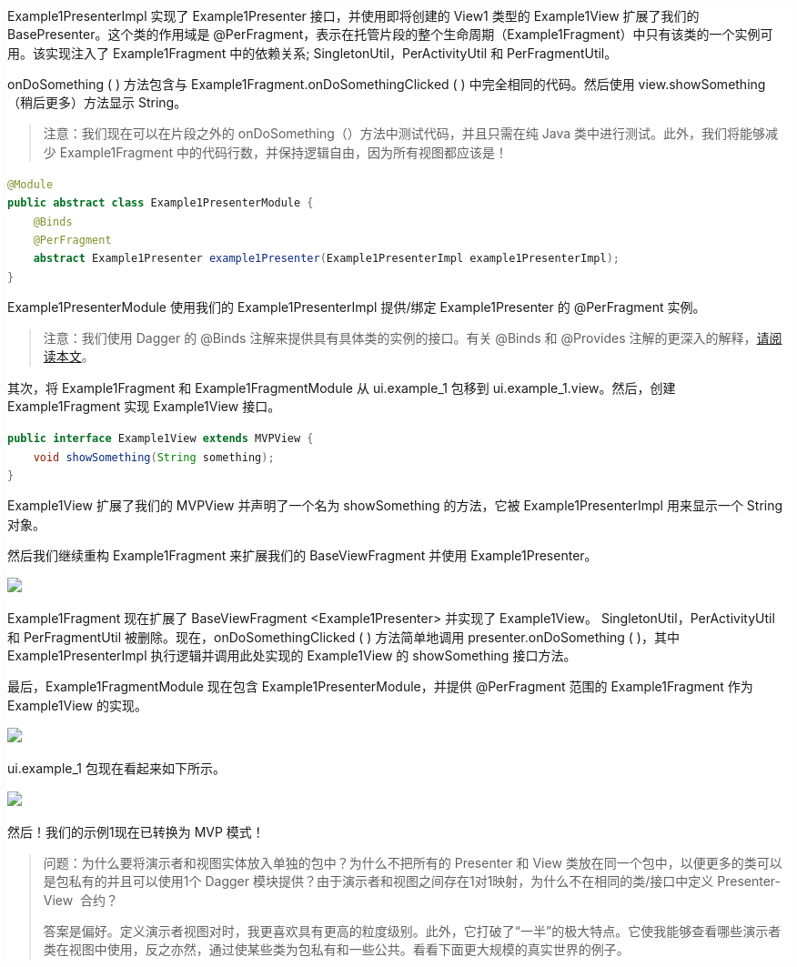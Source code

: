 Example1PresenterImpl 实现了 Example1Presenter 接口，并使用即将创建的 View1 类型的 Example1View 扩展了我们的 BasePresenter。这个类的作用域是 @PerFragment，表示在托管片段的整个生命周期（Example1Fragment）中只有该类的一个实例可用。该实现注入了 Example1Fragment 中的依赖关系; SingletonUtil，PerActivityUtil 和 PerFragmentUtil。

onDoSomething ( ) 方法包含与 Example1Fragment.onDoSomethingClicked ( ) 中完全相同的代码。然后使用 view.showSomething（稍后更多）方法显示 String。

> 注意：我们现在可以在片段之外的 onDoSomething（）方法中测试代码，并且只需在纯 Java 类中进行测试。此外，我们将能够减少 Example1Fragment 中的代码行数，并保持逻辑自由，因为所有视图都应该是！

```java
@Module
public abstract class Example1PresenterModule {
    @Binds
    @PerFragment
    abstract Example1Presenter example1Presenter(Example1PresenterImpl example1PresenterImpl);
}
```

Example1PresenterModule 使用我们的 Example1PresenterImpl 提供/绑定 Example1Presenter 的 @PerFragment 实例。

> 注意：我们使用 Dagger 的 @Binds 注解来提供具有具体类的实例的接口。有关 @Binds 和 @Provides 注解的更深入的解释，[请阅读本文](https://medium.com/@vestrel00/giannis-tsironis-this-looks-like-the-same-issue-that-mohamed-alouane-posted-in-https-github-com-a2dbdc55be2c)。

其次，将 Example1Fragment 和 Example1FragmentModule 从 ui.example_1 包移到 ui.example_1.view。然后，创建 Example1Fragment 实现 Example1View 接口。

```java
public interface Example1View extends MVPView {
    void showSomething(String something);
}
```

Example1View 扩展了我们的 MVPView 并声明了一个名为 showSomething 的方法，它被 Example1PresenterImpl 用来显示一个 String 对象。

然后我们继续重构 Example1Fragment 来扩展我们的 BaseViewFragment 并使用 Example1Presenter。

![](https://ws4.sinaimg.cn/large/006tKfTcgy1frovjwzzdyj30gw0q1djt.jpg)

Example1Fragment 现在扩展了 BaseViewFragment \<Example1Presenter> 并实现了 Example1View。 SingletonUtil，PerActivityUtil 和 PerFragmentUtil 被删除。现在，onDoSomethingClicked ( ) 方法简单地调用 presenter.onDoSomething ( )，其中 Example1PresenterImpl 执行逻辑并调用此处实现的 Example1View 的 showSomething 接口方法。

最后，Example1FragmentModule 现在包含 Example1PresenterModule，并提供 @PerFragment 范围的  Example1Fragment 作为 Example1View 的实现。

![](https://ws4.sinaimg.cn/large/006tKfTcgy1frovk09etsj30e909d755.jpg)

ui.example_1 包现在看起来如下所示。

![](https://ws4.sinaimg.cn/large/006tKfTcgy1frovk2t64nj307p06amxc.jpg)

然后！我们的示例1现在已转换为 MVP 模式！

> 问题：为什么要将演示者和视图实体放入单独的包中？为什么不把所有的 Presenter 和 View 类放在同一个包中，以便更多的类可以是包私有的并且可以使用1个 Dagger 模块提供？由于演示者和视图之间存在1对1映射，为什么不在相同的类/接口中定义 Presenter-View  合约？
>
> 答案是偏好。定义演示者视图对时，我更喜欢具有更高的粒度级别。此外，它打破了“一半”的极大特点。它使我能够查看哪些演示者类在视图中使用，反之亦然，通过使某些类为包私有和一些公共。看看下面更大规模的真实世界的例子。
